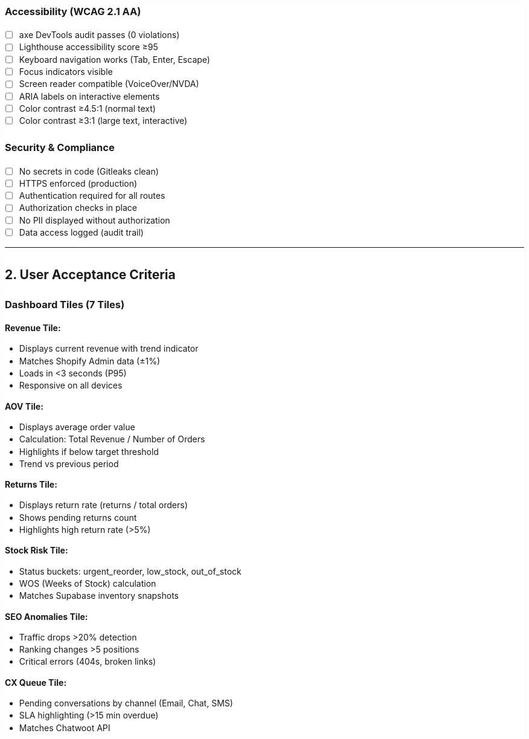 ### Accessibility (WCAG 2.1 AA)
- [ ] axe DevTools audit passes (0 violations)
- [ ] Lighthouse accessibility score ≥95
- [ ] Keyboard navigation works (Tab, Enter, Escape)
- [ ] Focus indicators visible
- [ ] Screen reader compatible (VoiceOver/NVDA)
- [ ] ARIA labels on interactive elements
- [ ] Color contrast ≥4.5:1 (normal text)
- [ ] Color contrast ≥3:1 (large text, interactive)

### Security & Compliance
- [ ] No secrets in code (Gitleaks clean)
- [ ] HTTPS enforced (production)
- [ ] Authentication required for all routes
- [ ] Authorization checks in place
- [ ] No PII displayed without authorization
- [ ] Data access logged (audit trail)

---

## 2. User Acceptance Criteria

### Dashboard Tiles (7 Tiles)

**Revenue Tile:**
- Displays current revenue with trend indicator
- Matches Shopify Admin data (±1%)
- Loads in <3 seconds (P95)
- Responsive on all devices

**AOV Tile:**
- Displays average order value
- Calculation: Total Revenue / Number of Orders
- Highlights if below target threshold
- Trend vs previous period

**Returns Tile:**
- Displays return rate (returns / total orders)
- Shows pending returns count
- Highlights high return rate (>5%)

**Stock Risk Tile:**
- Status buckets: urgent_reorder, low_stock, out_of_stock
- WOS (Weeks of Stock) calculation
- Matches Supabase inventory snapshots

**SEO Anomalies Tile:**
- Traffic drops >20% detection
- Ranking changes >5 positions
- Critical errors (404s, broken links)

**CX Queue Tile:**
- Pending conversations by channel (Email, Chat, SMS)
- SLA highlighting (>15 min overdue)
- Matches Chatwoot API
